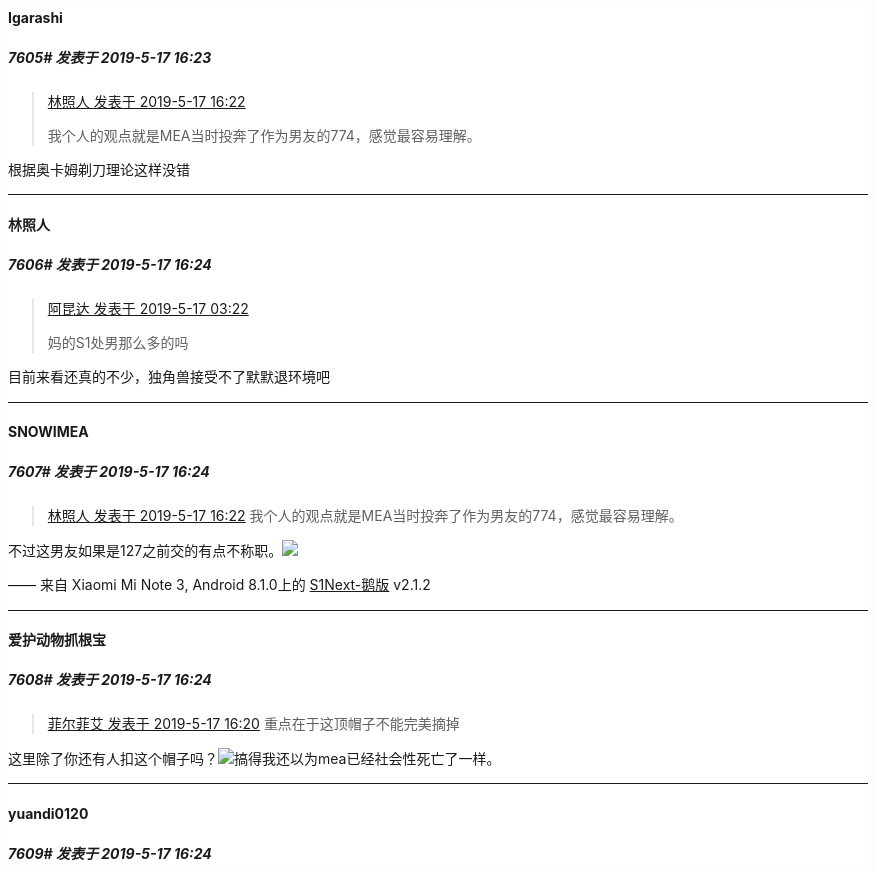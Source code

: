 ####  Igarashi  
##### 7605#       发表于 2019-5-17 16:23


<blockquote><a href="httphttps://bbs.saraba1st.com/2b/forum.php?mod=redirect&amp;goto=findpost&amp;pid=43735748&amp;ptid=1829754" target="_blank">林照人 发表于 2019-5-17 16:22</a>

我个人的观点就是MEA当时投奔了作为男友的774，感觉最容易理解。</blockquote>
根据奥卡姆剃刀理论这样没错


*****

####  林照人  
##### 7606#       发表于 2019-5-17 16:24


<blockquote><a href="httphttps://bbs.saraba1st.com/2b/forum.php?mod=redirect&amp;goto=findpost&amp;pid=43735746&amp;ptid=1829754" target="_blank">阿昆达 发表于 2019-5-17 03:22</a>

妈的S1处男那么多的吗</blockquote>
目前来看还真的不少，独角兽接受不了默默退环境吧


*****

####  SNOWIMEA  
##### 7607#       发表于 2019-5-17 16:24


<blockquote><a href="httphttps://bbs.saraba1st.com/2b/forum.php?mod=redirect&amp;goto=findpost&amp;pid=43735748&amp;ptid=1829754" target="_blank">林照人 发表于 2019-5-17 16:22</a>
我个人的观点就是MEA当时投奔了作为男友的774，感觉最容易理解。</blockquote>
不过这男友如果是127之前交的有点不称职。<img src="https://static.saraba1st.com/image/smiley/face2017/051.png" referrerpolicy="no-referrer">

—— 来自 Xiaomi Mi Note 3, Android 8.1.0上的 [S1Next-鹅版](https://github.com/ykrank/S1-Next/releases) v2.1.2


*****

####  爱护动物抓根宝  
##### 7608#       发表于 2019-5-17 16:24


<blockquote><a href="httphttps://bbs.saraba1st.com/2b/forum.php?mod=redirect&amp;goto=findpost&amp;pid=43735706&amp;ptid=1829754" target="_blank">菲尔菲艾 发表于 2019-5-17 16:20</a>
重点在于这顶帽子不能完美摘掉</blockquote>
这里除了你还有人扣这个帽子吗？<img src="https://static.saraba1st.com/image/smiley/face2017/067.png" referrerpolicy="no-referrer">搞得我还以为mea已经社会性死亡了一样。


*****

####  yuandi0120  
##### 7609#       发表于 2019-5-17 16:24

